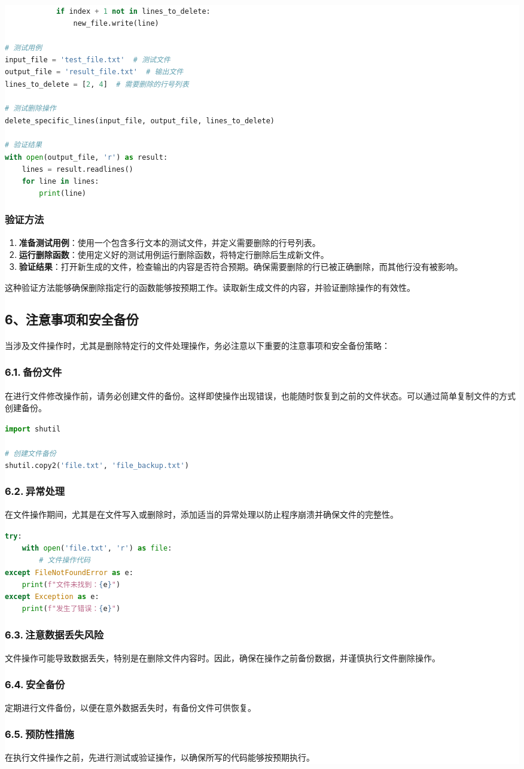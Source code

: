 ```python
            if index + 1 not in lines_to_delete:
                new_file.write(line)

# 测试用例
input_file = 'test_file.txt'  # 测试文件
output_file = 'result_file.txt'  # 输出文件
lines_to_delete = [2, 4]  # 需要删除的行号列表

# 测试删除操作
delete_specific_lines(input_file, output_file, lines_to_delete)

# 验证结果
with open(output_file, 'r') as result:
    lines = result.readlines()
    for line in lines:
        print(line)
```
<a name="DyTuN"></a>
### 验证方法

1. **准备测试用例**：使用一个包含多行文本的测试文件，并定义需要删除的行号列表。
2. **运行删除函数**：使用定义好的测试用例运行删除函数，将特定行删除后生成新文件。
3. **验证结果**：打开新生成的文件，检查输出的内容是否符合预期。确保需要删除的行已被正确删除，而其他行没有被影响。

这种验证方法能够确保删除指定行的函数能够按预期工作。读取新生成文件的内容，并验证删除操作的有效性。
<a name="mYv28"></a>
## 6、注意事项和安全备份
当涉及文件操作时，尤其是删除特定行的文件处理操作，务必注意以下重要的注意事项和安全备份策略：
<a name="cjODH"></a>
### 6.1. 备份文件
在进行文件修改操作前，请务必创建文件的备份。这样即使操作出现错误，也能随时恢复到之前的文件状态。可以通过简单复制文件的方式创建备份。
```python
import shutil

# 创建文件备份
shutil.copy2('file.txt', 'file_backup.txt')
```
<a name="AohIE"></a>
### 6.2. 异常处理
在文件操作期间，尤其是在文件写入或删除时，添加适当的异常处理以防止程序崩溃并确保文件的完整性。
```python
try:
    with open('file.txt', 'r') as file:
        # 文件操作代码
except FileNotFoundError as e:
    print(f"文件未找到：{e}")
except Exception as e:
    print(f"发生了错误：{e}")
```
<a name="LW4oV"></a>
### 6.3. 注意数据丢失风险
文件操作可能导致数据丢失，特别是在删除文件内容时。因此，确保在操作之前备份数据，并谨慎执行文件删除操作。
<a name="lIuKe"></a>
### 6.4. 安全备份
定期进行文件备份，以便在意外数据丢失时，有备份文件可供恢复。
<a name="otWmx"></a>
### 6.5. 预防性措施
在执行文件操作之前，先进行测试或验证操作，以确保所写的代码能够按预期执行。
<a name="zLVYS"></a>